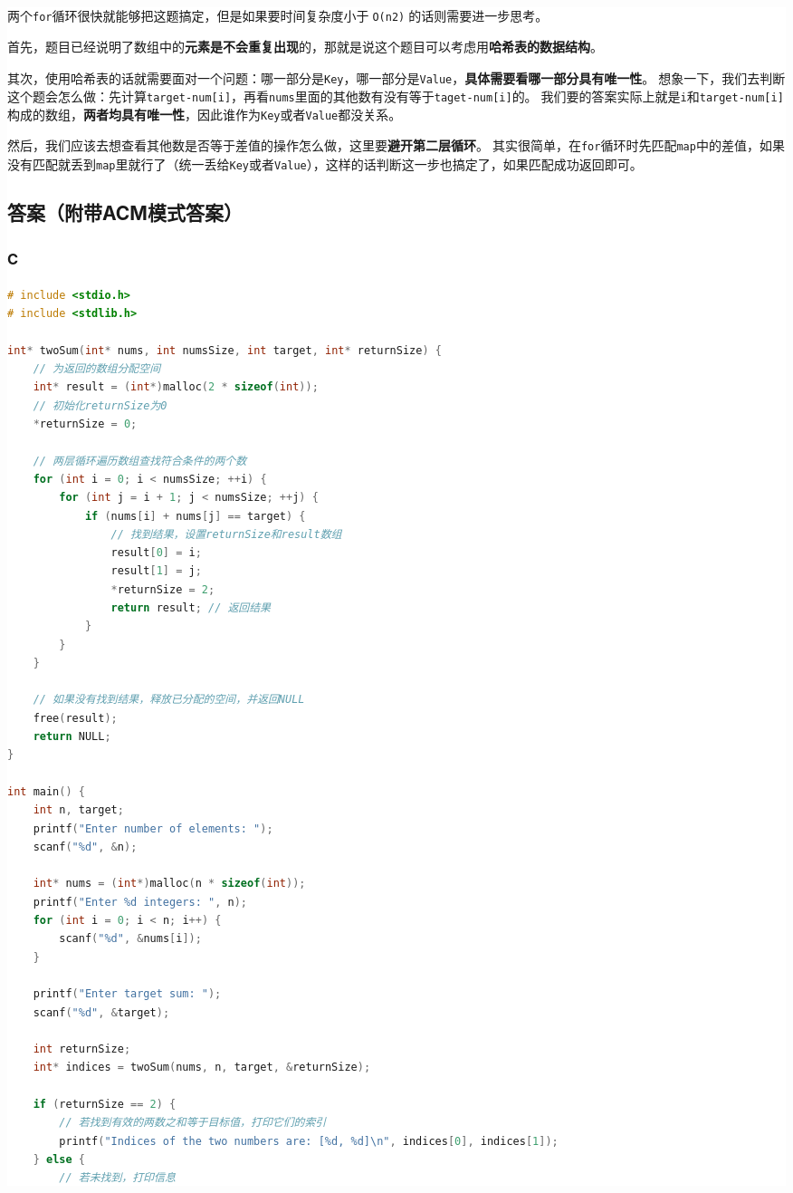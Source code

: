 两个`for`循环很快就能够把这题搞定，但是如果要时间复杂度小于 `O(n2)` 的话则需要进一步思考。

首先，题目已经说明了数组中的**元素是不会重复出现**的，那就是说这个题目可以考虑用**哈希表的数据结构**。

其次，使用哈希表的话就需要面对一个问题：哪一部分是`Key`，哪一部分是`Value`，**具体需要看哪一部分具有唯一性**。
想象一下，我们去判断这个题会怎么做：先计算`target-num[i]`，再看`nums`里面的其他数有没有等于`taget-num[i]`的。
我们要的答案实际上就是`i`和`target-num[i]`构成的数组，**两者均具有唯一性**，因此谁作为`Key`或者`Value`都没关系。

然后，我们应该去想查看其他数是否等于差值的操作怎么做，这里要**避开第二层循环**。
其实很简单，在`for`循环时先匹配`map`中的差值，如果没有匹配就丢到`map`里就行了（统一丢给`Key`或者`Value`），这样的话判断这一步也搞定了，如果匹配成功返回即可。

## 答案（附带ACM模式答案）

### C

```c
# include <stdio.h>
# include <stdlib.h>

int* twoSum(int* nums, int numsSize, int target, int* returnSize) {
    // 为返回的数组分配空间
    int* result = (int*)malloc(2 * sizeof(int));
    // 初始化returnSize为0
    *returnSize = 0;

    // 两层循环遍历数组查找符合条件的两个数
    for (int i = 0; i < numsSize; ++i) {
        for (int j = i + 1; j < numsSize; ++j) {
            if (nums[i] + nums[j] == target) {
                // 找到结果，设置returnSize和result数组
                result[0] = i;
                result[1] = j;
                *returnSize = 2;
                return result; // 返回结果
            }
        }
    }

    // 如果没有找到结果，释放已分配的空间，并返回NULL
    free(result);
    return NULL;
}

int main() {
    int n, target;
    printf("Enter number of elements: ");
    scanf("%d", &n);

    int* nums = (int*)malloc(n * sizeof(int));
    printf("Enter %d integers: ", n);
    for (int i = 0; i < n; i++) {
        scanf("%d", &nums[i]);
    }

    printf("Enter target sum: ");
    scanf("%d", &target);

    int returnSize;
    int* indices = twoSum(nums, n, target, &returnSize);

    if (returnSize == 2) {
        // 若找到有效的两数之和等于目标值，打印它们的索引
        printf("Indices of the two numbers are: [%d, %d]\n", indices[0], indices[1]);
    } else {
        // 若未找到，打印信息
```